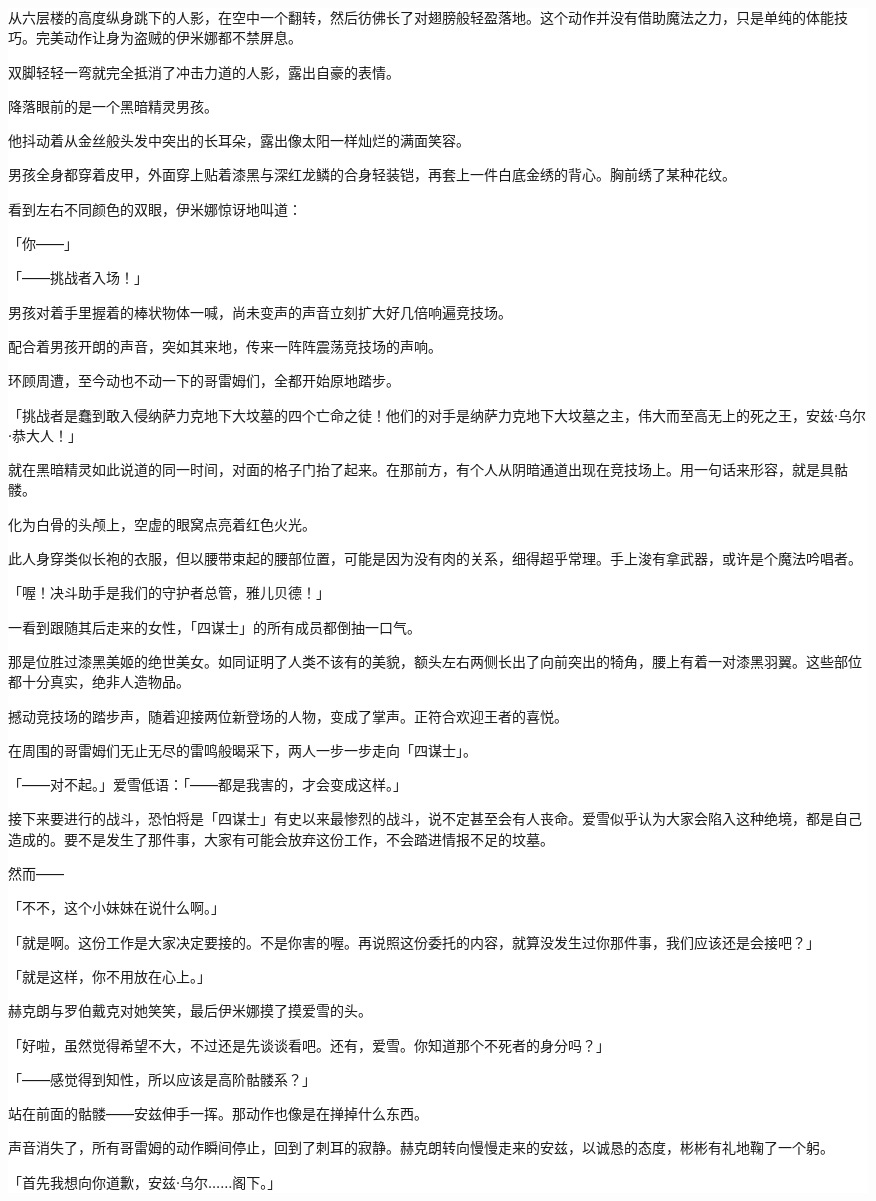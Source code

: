 从六层楼的高度纵身跳下的人影，在空中一个翻转，然后彷佛长了对翅膀般轻盈落地。这个动作并没有借助魔法之力，只是单纯的体能技巧。完美动作让身为盗贼的伊米娜都不禁屏息。

双脚轻轻一弯就完全抵消了冲击力道的人影，露出自豪的表情。

降落眼前的是一个黑暗精灵男孩。

他抖动着从金丝般头发中突出的长耳朵，露出像太阳一样灿烂的满面笑容。

男孩全身都穿着皮甲，外面穿上贴着漆黑与深红龙鳞的合身轻装铠，再套上一件白底金绣的背心。胸前绣了某种花纹。

看到左右不同颜色的双眼，伊米娜惊讶地叫道：

「你——」

「——挑战者入场！」

男孩对着手里握着的棒状物体一喊，尚未变声的声音立刻扩大好几倍响遍竞技场。

配合着男孩开朗的声音，突如其来地，传来一阵阵震荡竞技场的声响。

环顾周遭，至今动也不动一下的哥雷姆们，全都开始原地踏步。

「挑战者是蠢到敢入侵纳萨力克地下大坟墓的四个亡命之徒！他们的对手是纳萨力克地下大坟墓之主，伟大而至高无上的死之王，安兹·乌尔·恭大人！」

就在黑暗精灵如此说道的同一时间，对面的格子门抬了起来。在那前方，有个人从阴暗通道出现在竞技场上。用一句话来形容，就是具骷髅。

化为白骨的头颅上，空虚的眼窝点亮着红色火光。

此人身穿类似长袍的衣服，但以腰带束起的腰部位置，可能是因为没有肉的关系，细得超乎常理。手上浚有拿武器，或许是个魔法吟唱者。

「喔！决斗助手是我们的守护者总管，雅儿贝德！」

一看到跟随其后走来的女性，「四谋士」的所有成员都倒抽一口气。

那是位胜过漆黑美姬的绝世美女。如同证明了人类不该有的美貌，额头左右两侧长出了向前突出的犄角，腰上有着一对漆黑羽翼。这些部位都十分真实，绝非人造物品。

撼动竞技场的踏步声，随着迎接两位新登场的人物，变成了掌声。正符合欢迎王者的喜悦。

在周围的哥雷姆们无止无尽的雷鸣般暍采下，两人一步一步走向「四谋士」。

「——对不起。」爱雪低语：「——都是我害的，才会变成这样。」

接下来要进行的战斗，恐怕将是「四谋士」有史以来最惨烈的战斗，说不定甚至会有人丧命。爱雪似乎认为大家会陷入这种绝境，都是自己造成的。要不是发生了那件事，大家有可能会放弃这份工作，不会踏进情报不足的坟墓。

然而——

「不不，这个小妹妹在说什么啊。」

「就是啊。这份工作是大家决定要接的。不是你害的喔。再说照这份委托的内容，就算没发生过你那件事，我们应该还是会接吧？」

「就是这样，你不用放在心上。」

赫克朗与罗伯戴克对她笑笑，最后伊米娜摸了摸爱雪的头。

「好啦，虽然觉得希望不大，不过还是先谈谈看吧。还有，爱雪。你知道那个不死者的身分吗？」

「——感觉得到知性，所以应该是高阶骷髅系？」

站在前面的骷髅——安兹伸手一挥。那动作也像是在掸掉什么东西。

声音消失了，所有哥雷姆的动作瞬间停止，回到了刺耳的寂静。赫克朗转向慢慢走来的安兹，以诚恳的态度，彬彬有礼地鞠了一个躬。

「首先我想向你道歉，安兹·乌尔……阁下。」
